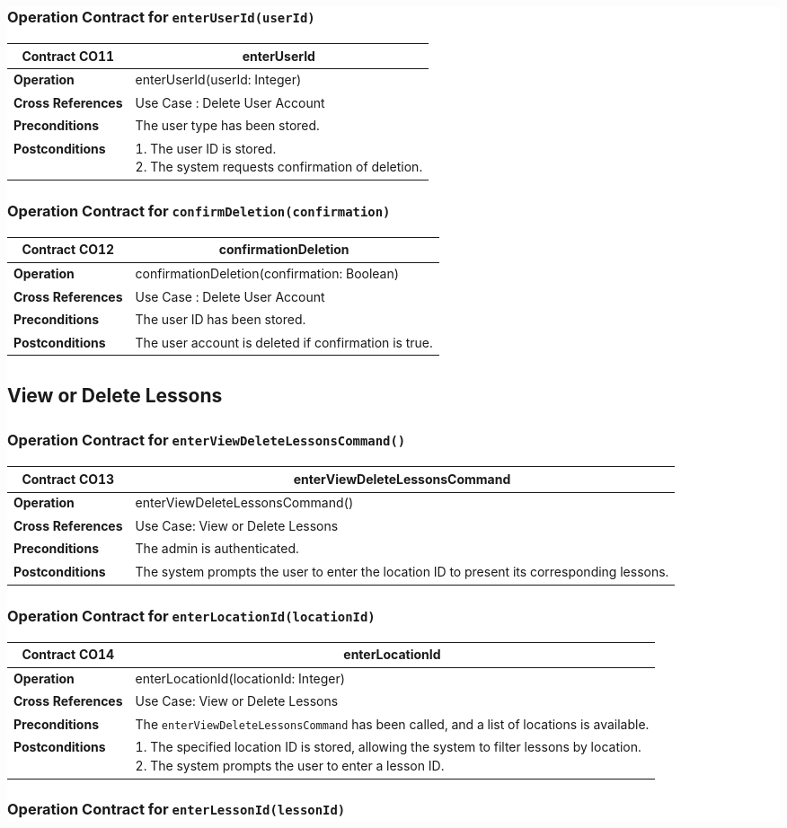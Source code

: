 ### Operation Contract for `enterUserId(userId)`

| Contract CO11        | enterUserId                                                                     |
| -------------------- | ------------------------------------------------------------------------------- |
| **Operation**        | enterUserId(userId: Integer)                                                    |
| **Cross References** | Use Case : Delete User Account                                                  |
| **Preconditions**    | The user type has been stored.                                                  |
| **Postconditions**   | 1. The user ID is stored. <br> 2. The system requests confirmation of deletion. |

### Operation Contract for `confirmDeletion(confirmation)`

| Contract CO12        | confirmationDeletion                                 |
| -------------------- | ---------------------------------------------------- |
| **Operation**        | confirmationDeletion(confirmation: Boolean)          |
| **Cross References** | Use Case : Delete User Account                       |
| **Preconditions**    | The user ID has been stored.                         |
| **Postconditions**   | The user account is deleted if confirmation is true. |

## View or Delete Lessons

### Operation Contract for `enterViewDeleteLessonsCommand()`

| Contract CO13        | enterViewDeleteLessonsCommand                                                              |
| -------------------- | ------------------------------------------------------------------------------------------ |
| **Operation**        | enterViewDeleteLessonsCommand()                                                            |
| **Cross References** | Use Case: View or Delete Lessons                                                           |
| **Preconditions**    | The admin is authenticated.                                                                |
| **Postconditions**   | The system prompts the user to enter the location ID to present its corresponding lessons. |

### Operation Contract for `enterLocationId(locationId)`

| Contract CO14        | enterLocationId                                                                                                                                    |
| -------------------- | -------------------------------------------------------------------------------------------------------------------------------------------------- |
| **Operation**        | enterLocationId(locationId: Integer)                                                                                                               |
| **Cross References** | Use Case: View or Delete Lessons                                                                                                                   |
| **Preconditions**    | The `enterViewDeleteLessonsCommand` has been called, and a list of locations is available.                                                         |
| **Postconditions**   | 1. The specified location ID is stored, allowing the system to filter lessons by location.<br>2. The system prompts the user to enter a lesson ID. |

### Operation Contract for `enterLessonId(lessonId)`
